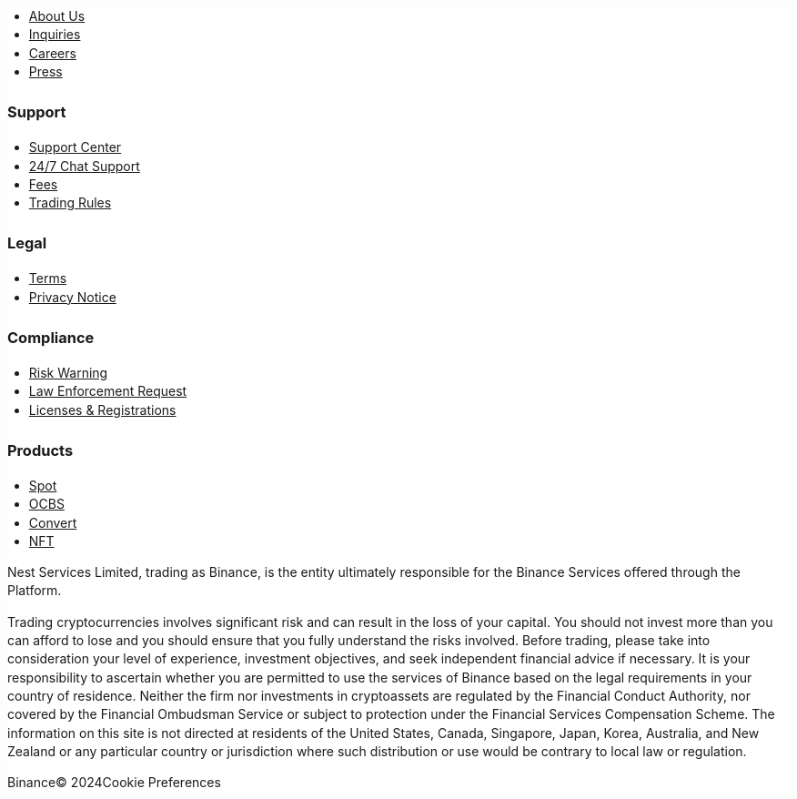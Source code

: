   * [About Us](https://www.binance.com/en-GB/about)
  * [Inquiries](https://www.binance.com/en-GB/about#email)
  * [Careers](https://www.binance.com/en-GB/careers)
  * [Press](https://www.binance.com/en-GB/press)

### Support

  * [Support Center](https://www.binance.com/en-GB/support)
  * [24/7 Chat Support](https://www.binance.com/en-GB/chat?sourceEntry=4)
  * [Fees](https://www.binance.com/en-GB/fee/schedule)
  * [Trading Rules](https://www.binance.com/en-GB/trade-rule)

### Legal

  * [Terms](https://www.binance.com/en-GB/terms)
  * [Privacy Notice](https://www.binance.com/en-GB/about-legal/privacy-portal)

### Compliance

  * [Risk Warning](https://www.binance.com/en-GB/legal/risk-warning)
  * [Law Enforcement Request](https://www.binance.com/en-GB/support/law-enforcement)
  * [Licenses & Registrations](https://www.binance.com/en-GB/legal/licenses)

### Products

  * [Spot](https://www.binance.com/en-GB/markets/overview)
  * [OCBS](https://www.binance.com/en-GB/crypto)
  * [Convert](https://www.binance.com/en-GB/convert/GBP/BTC)
  * [NFT](https://www.binance.com/en-GB/nft/home)

Nest Services Limited, trading as Binance, is the entity ultimately
responsible for the Binance Services offered through the Platform.  
  
Trading cryptocurrencies involves significant risk and can result in the loss
of your capital. You should not invest more than you can afford to lose and
you should ensure that you fully understand the risks involved. Before
trading, please take into consideration your level of experience, investment
objectives, and seek independent financial advice if necessary. It is your
responsibility to ascertain whether you are permitted to use the services of
Binance based on the legal requirements in your country of residence. Neither
the firm nor investments in cryptoassets are regulated by the Financial
Conduct Authority, nor covered by the Financial Ombudsman Service or subject
to protection under the Financial Services Compensation Scheme. The
information on this site is not directed at residents of the United States,
Canada, Singapore, Japan, Korea, Australia, and New Zealand or any particular
country or jurisdiction where such distribution or use would be contrary to
local law or regulation.

Binance© 2024Cookie Preferences

